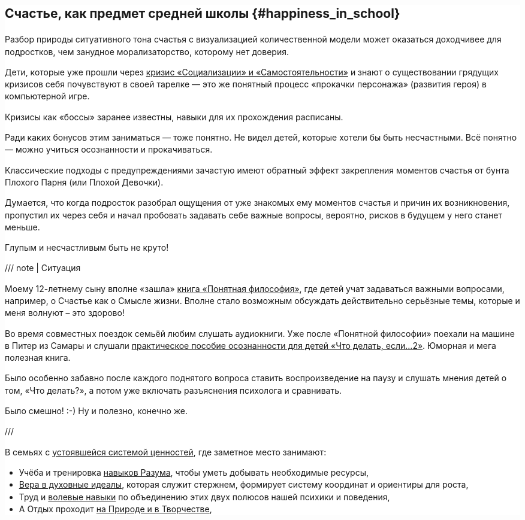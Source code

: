 ## Счастье, как предмет средней школы {#happiness_in_school}

Разбор природы ситуативного тона счастья с визуализацией количественной модели может оказаться доходчивее для подростков, чем занудное морализаторство, которому нет доверия.

Дети, которые уже прошли через [кризис «Социализации» и «Самостоятельности»](#brief_happiness_model) и знают о существовании грядущих кризисов себя почувствуют в своей тарелке — это же понятный процесс «прокачки персонажа» (развития героя) в компьютерной игре.

Кризисы как «боссы» заранее известны, навыки для их прохождения расписаны.

Ради каких бонусов этим заниматься — тоже понятно.
Не видел детей, которые хотели бы быть несчастными.
Всё понятно — можно учиться осознанности и прокачиваться.

Классические подходы с предупреждениями зачастую имеют обратный эффект закрепления моментов счастья от бунта Плохого Парня (или Плохой Девочки).

Думается, что когда подросток разобрал ощущения от уже знакомых ему моментов счастья и причин их возникновения, пропустил их через себя и начал пробовать задавать себе важные вопросы, вероятно, рисков в будущем у него станет меньше.

Глупым и несчастливым быть не круто!

/// note | Ситуация

Моему 12-летнему сыну вполне «зашла» [книга «Понятная философия»](https://www.livelib.ru/review/4050400-ponyatnaya-filosofiya-s-peterom-ekbergom-i-svenom-nurdkvistom-peter-ekberg), где детей учат задаваться важными вопросами, например, о Счастье как о Смысле жизни.
Вполне стало возможным обсуждать действительно серьёзные темы, которые и меня волнуют – это здорово!

Во время совместных поездок семьёй любим слушать аудиокниги.
Уже после «Понятной философии» поехали на машине в Питер из Самары и слушали [практическое пособие осознанности для детей «Что делать, если…2»](https://www.livelib.ru/review/4201003-chto-delat-esli-2-prodolzhenie-polyubivshejsya-i-ochen-poleznoj-knigi-lyudmila-petranovskaya).
Юморная и мега полезная книга.

Было особенно забавно после каждого поднятого вопроса ставить воспроизведение на паузу и слушать мнения детей о том, «Что делать?», а потом уже включать разъяснения психолога и сравнивать.

Было смешно!
:-)
Ну и полезно, конечно же.

///

В семьях с [устоявшейся системой ценностей](p2-110-system.md#god_and_science), где заметное место занимают:

- Учёба и тренировка [навыков Разума](#psychology_of_mind), чтобы уметь добывать необходимые ресурсы,
- [Вера в духовные идеалы](#psychology_of_belief), которая служит стержнем, формирует систему координат и ориентиры для роста,
- Труд и [волевые навыки](#psychology_of_will) по объединению этих двух полюсов нашей психики и поведения,
- А Отдых проходит [на Природе и в Творчестве](#psychology_of_unconscious),
